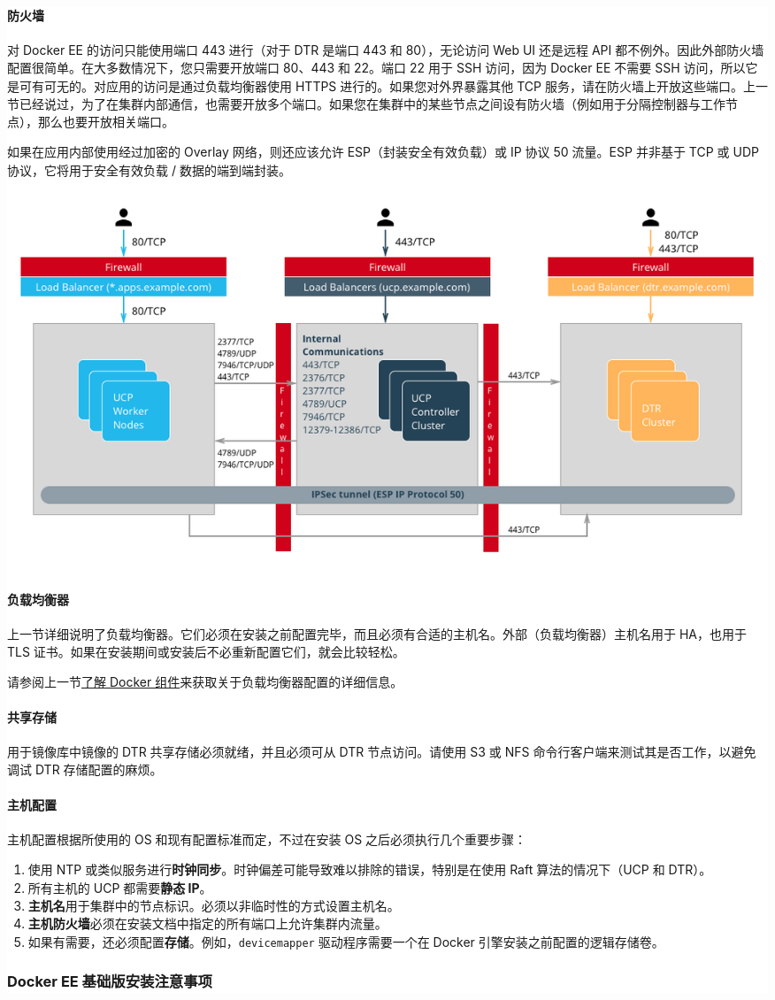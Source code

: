 #### 防火墙

对 Docker EE 的访问只能使用端口 443 进行（对于 DTR 是端口 443 和 80），无论访问 Web UI 还是远程 API 都不例外。因此外部防火墙配置很简单。在大多数情况下，您只需要开放端口 80、443 和 22。端口 22 用于 SSH 访问，因为 Docker EE 不需要 SSH 访问，所以它是可有可无的。对应用的访问是通过负载均衡器使用 HTTPS 进行的。如果您对外界暴露其他 TCP 服务，请在防火墙上开放这些端口。上一节已经说过，为了在集群内部通信，也需要开放多个端口。如果您在集群中的某些节点之间设有防火墙（例如用于分隔控制器与工作节点），那么也要开放相关端口。

如果在应用内部使用经过加密的 Overlay 网络，则还应该允许 ESP（封装安全有效负载）或 IP 协议 50 流量。ESP 并非基于 TCP 或 UDP 协议，它将用于安全有效负载 / 数据的端到端封装。

![Docker Ports](./images/DDC_Ports.png)

#### 负载均衡器

上一节详细说明了负载均衡器。它们必须在安装之前配置完毕，而且必须有合适的主机名。外部（负载均衡器）主机名用于 HA，也用于 TLS 证书。如果在安装期间或安装后不必重新配置它们，就会比较轻松。

请参阅上一节[了解 Docker 组件](#ddc-components)来获取关于负载均衡器配置的详细信息。

#### 共享存储

用于镜像库中镜像的 DTR 共享存储必须就绪，并且必须可从 DTR 节点访问。请使用 S3 或 NFS 命令行客户端来测试其是否工作，以避免调试 DTR 存储配置的麻烦。

#### 主机配置

主机配置根据所使用的 OS 和现有配置标准而定，不过在安装 OS 之后必须执行几个重要步骤：

1. 使用 NTP 或类似服务进行**时钟同步**。时钟偏差可能导致难以排除的错误，特别是在使用 Raft 算法的情况下（UCP 和 DTR）。
2. 所有主机的 UCP 都需要**静态 IP**。
3. **主机名**用于集群中的节点标识。必须以非临时性的方式设置主机名。
4. **主机防火墙**必须在安装文档中指定的所有端口上允许集群内流量。
5. 如果有需要，还必须配置**存储**。例如，`devicemapper` 驱动程序需要一个在 Docker 引擎安装之前配置的逻辑存储卷。

### Docker EE 基础版安装注意事项
